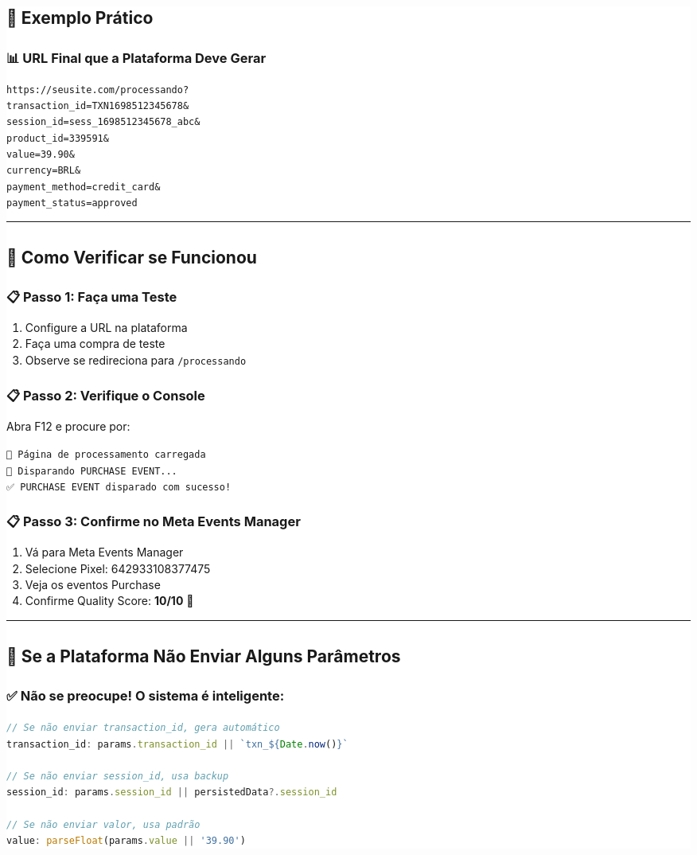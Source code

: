
## 🎯 **Exemplo Prático**

### 📊 **URL Final que a Plataforma Deve Gerar**

```
https://seusite.com/processando?
transaction_id=TXN1698512345678&
session_id=sess_1698512345678_abc&
product_id=339591&
value=39.90&
currency=BRL&
payment_method=credit_card&
payment_status=approved
```

---

## 🔧 **Como Verificar se Funcionou**

### 📋 **Passo 1: Faça uma Teste**

1. Configure a URL na plataforma
2. Faça uma compra de teste
3. Observe se redireciona para `/processando`

### 📋 **Passo 2: Verifique o Console**

Abra F12 e procure por:
```
🎯 Página de processamento carregada
🚀 Disparando PURCHASE EVENT...
✅ PURCHASE EVENT disparado com sucesso!
```

### 📋 **Passo 3: Confirme no Meta Events Manager**

1. Vá para Meta Events Manager
2. Selecione Pixel: 642933108377475
3. Veja os eventos Purchase
4. Confirme Quality Score: **10/10** 🎯

---

## 🎯 **Se a Plataforma Não Enviar Alguns Parâmetros**

### ✅ **Não se preocupe!** O sistema é inteligente:

```typescript
// Se não enviar transaction_id, gera automático
transaction_id: params.transaction_id || `txn_${Date.now()}`

// Se não enviar session_id, usa backup
session_id: params.session_id || persistedData?.session_id

// Se não enviar valor, usa padrão
value: parseFloat(params.value || '39.90')
```
